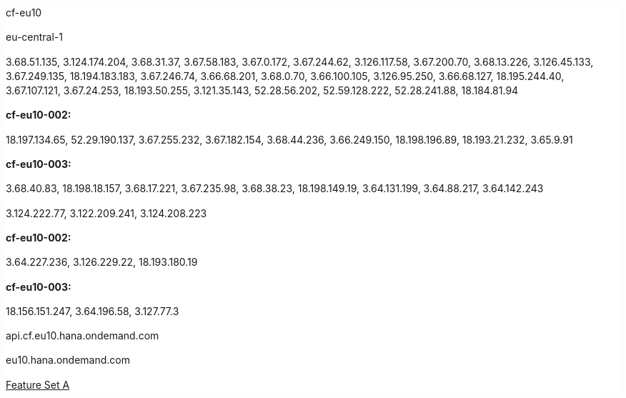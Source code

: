 cf-eu10



</td>
<td>

eu-central-1



</td>
<td>

3.68.51.135, 3.124.174.204, 3.68.31.37, 3.67.58.183, 3.67.0.172, 3.67.244.62, 3.126.117.58, 3.67.200.70, 3.68.13.226, 3.126.45.133, 3.67.249.135, 18.194.183.183, 3.67.246.74, 3.66.68.201, 3.68.0.70, 3.66.100.105, 3.126.95.250, 3.66.68.127, 18.195.244.40, 3.67.107.121, 3.67.24.253, 18.193.50.255, 3.121.35.143, 52.28.56.202, 52.59.128.222, 52.28.241.88, 18.184.81.94

**cf-eu10-002:**

18.197.134.65, 52.29.190.137, 3.67.255.232, 3.67.182.154, 3.68.44.236, 3.66.249.150, 18.198.196.89, 18.193.21.232, 3.65.9.91

**cf-eu10-003:**

3.68.40.83, 18.198.18.157, 3.68.17.221, 3.67.235.98, 3.68.38.23, 18.198.149.19, 3.64.131.199, 3.64.88.217, 3.64.142.243



</td>
<td>

3.124.222.77, 3.122.209.241, 3.124.208.223

**cf-eu10-002:**

3.64.227.236, 3.126.229.22, 18.193.180.19

**cf-eu10-003:**

18.156.151.247, 3.64.196.58, 3.127.77.3



</td>
<td>

api.cf.eu10.hana.ondemand.com



</td>
<td>

eu10.hana.ondemand.com



</td>
<td>

[Feature Set A](https://account.eu2.hana.ondemand.com/cockpit#/home/allaccounts/?datacenter=cf-eu10)

